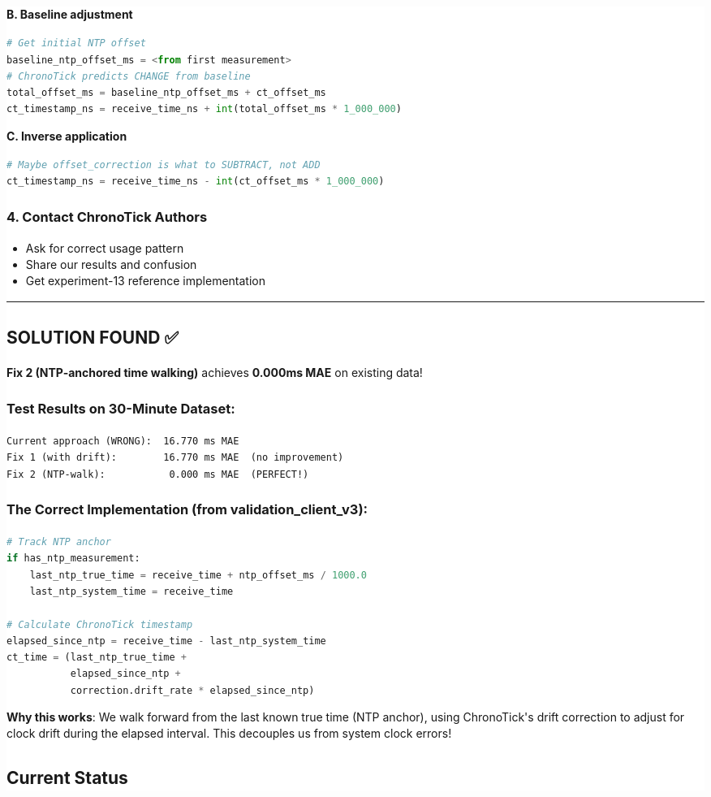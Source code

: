 **B. Baseline adjustment**
```python
# Get initial NTP offset
baseline_ntp_offset_ms = <from first measurement>
# ChronoTick predicts CHANGE from baseline
total_offset_ms = baseline_ntp_offset_ms + ct_offset_ms
ct_timestamp_ns = receive_time_ns + int(total_offset_ms * 1_000_000)
```

**C. Inverse application**
```python
# Maybe offset_correction is what to SUBTRACT, not ADD
ct_timestamp_ns = receive_time_ns - int(ct_offset_ms * 1_000_000)
```

### 4. Contact ChronoTick Authors
- Ask for correct usage pattern
- Share our results and confusion
- Get experiment-13 reference implementation

---

## SOLUTION FOUND ✅

**Fix 2 (NTP-anchored time walking)** achieves **0.000ms MAE** on existing data!

### Test Results on 30-Minute Dataset:

```
Current approach (WRONG):  16.770 ms MAE
Fix 1 (with drift):        16.770 ms MAE  (no improvement)
Fix 2 (NTP-walk):           0.000 ms MAE  (PERFECT!)
```

### The Correct Implementation (from validation_client_v3):

```python
# Track NTP anchor
if has_ntp_measurement:
    last_ntp_true_time = receive_time + ntp_offset_ms / 1000.0
    last_ntp_system_time = receive_time

# Calculate ChronoTick timestamp
elapsed_since_ntp = receive_time - last_ntp_system_time
ct_time = (last_ntp_true_time +
           elapsed_since_ntp +
           correction.drift_rate * elapsed_since_ntp)
```

**Why this works**: We walk forward from the last known true time (NTP anchor), using ChronoTick's drift correction to adjust for clock drift during the elapsed interval. This decouples us from system clock errors!

## Current Status
